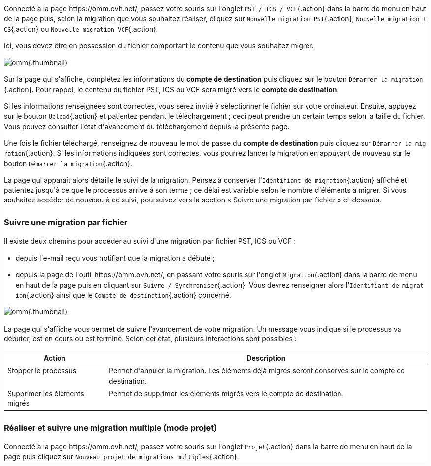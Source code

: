 Connecté à la page <https://omm.ovh.net/>, passez votre souris sur l'onglet `PST / ICS / VCF`{.action} dans la barre de menu en haut de la page puis, selon la migration que vous souhaitez réaliser, cliquez sur `Nouvelle migration PST`{.action}, `Nouvelle migration ICS`{.action} ou `Nouvelle migration VCF`{.action}.

Ici, vous devez être en possession du fichier comportant le contenu que vous souhaitez migrer.

![omm](images/omm-migration-files.png){.thumbnail}

Sur la page qui s'affiche, complétez les informations du **compte de destination** puis cliquez sur le bouton `Démarrer la migration`{.action}. Pour rappel, le contenu du fichier PST, ICS ou VCF sera migré vers le **compte de destination**.

Si les informations renseignées sont correctes, vous serez invité à sélectionner le fichier sur votre ordinateur. Ensuite, appuyez sur le bouton `Upload`{.action} et patientez pendant le téléchargement ; ceci peut prendre un certain temps selon la taille du fichier. Vous pouvez consulter l'état d'avancement du téléchargement depuis la présente page.

Une fois le fichier téléchargé, renseignez de nouveau le mot de passe du **compte de destination** puis cliquez sur `Démarrer la migration`{.action}. Si les informations indiquées sont correctes, vous pourrez lancer la migration en appuyant de nouveau sur le bouton `Démarrer la migration`{.action}.

La page qui apparaît alors détaille le suivi de la migration. Pensez à conserver l'`Identifiant de migration`{.action} affiché et patientez jusqu'à ce que le processus arrive à son terme ; ce délai est variable selon le nombre d'éléments à migrer. Si vous souhaitez accéder de nouveau à ce suivi, poursuivez vers la section « Suivre une migration par fichier » ci-dessous.

### Suivre une migration par fichier

Il existe deux chemins pour accéder au suivi d'une migration par fichier PST, ICS ou VCF :

- depuis l'e-mail reçu vous notifiant que la migration a débuté ;

- depuis la page de l'outil <https://omm.ovh.net/>, en passant votre souris sur l'onglet `Migration`{.action} dans la barre de menu en haut de la page puis en cliquant sur `Suivre / Synchroniser`{.action}. Vous devrez renseigner alors l'`Identifiant de migration`{.action} ainsi que le `Compte de destination`{.action} concerné.

![omm](images/omm-migration-track.png){.thumbnail}

La page qui s'affiche vous permet de suivre l'avancement de votre migration. Un message vous indique si le processus va débuter, est en cours ou est terminé. Selon cet état, plusieurs interactions sont possibles :

|Action|Description|
|---|---|
|Stopper le processus|Permet d'annuler la migration. Les éléments déjà migrés seront conservés sur le compte de destination.|
|Supprimer les éléments migrés|Permet de supprimer les éléments migrés vers le compte de destination.|

### Réaliser et suivre une migration multiple (mode projet)

Connecté à la page <https://omm.ovh.net/>, passez votre souris sur l'onglet `Projet`{.action} dans la barre de menu en haut de la page puis cliquez sur `Nouveau projet de migrations multiples`{.action}.
